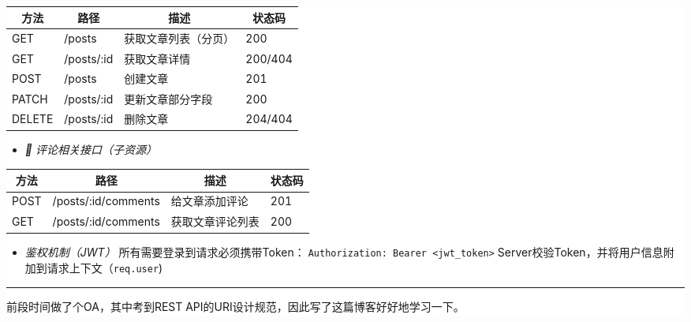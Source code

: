 |**方法**|**路径**|**描述**|**状态码**|
|---|---|---|---|
|GET|/posts|获取文章列表（分页）|200|
|GET|/posts/:id|获取文章详情|200/404|
|POST|/posts|创建文章|201|
|PATCH|/posts/:id|更新文章部分字段|200|
|DELETE|/posts/:id|删除文章|204/404|
- *💬 评论相关接口（子资源）*

|**方法**|**路径**|**描述**|**状态码**|
|---|---|---|---|
|POST|/posts/:id/comments|给文章添加评论|201|
|GET|/posts/:id/comments|获取文章评论列表|200|
- *鉴权机制（JWT）*
	所有需要登录到请求必须携带Token：
	`Authorization: Bearer <jwt_token>`
	Server校验Token，并将用户信息附加到请求上下文（`req.user`)

--- 

前段时间做了个OA，其中考到REST API的URI设计规范，因此写了这篇博客好好地学习一下。